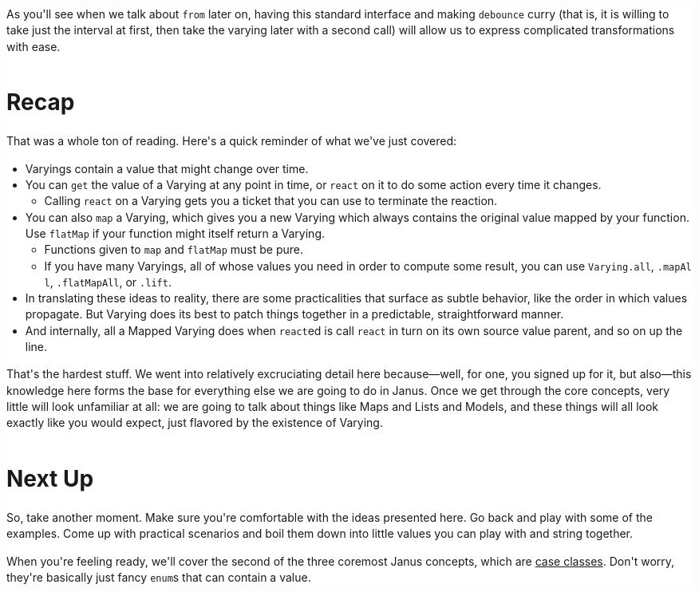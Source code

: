 As you'll see when we talk about `from` later on, having this standard interface
and making `debounce` curry (that is, it is willing to take just the interval at
first, then take the varying later with a second call) will allow us to express
complicated transformations with ease.

Recap
=====

That was a whole ton of reading. Here's a quick reminder of what we've just covered:

* Varyings contain a value that might change over time.
* You can `get` the value of a Varying at any point in time, or `react` on it to
  do some action every time it changes.
  * Calling `react` on a Varying gets you a ticket that you can use to terminate
    the reaction.
* You can also `map` a Varying, which gives you a new Varying which always contains
  the original value mapped by your function. Use `flatMap` if your function might
  itself return a Varying.
  * Functions given to `map` and `flatMap` must be pure.
  * If you have many Varyings, all of whose values you need in order to compute
    some result, you can use `Varying.all`, `.mapAll`, `.flatMapAll`, or `.lift`.
* In translating these ideas to reality, there are some practicalities that surface
  as subtle behavior, like the order in which values propagate. But Varying does
  its best to patch things together in a predictable, straightforward manner.
* And internally, all a Mapped Varying does when `react`ed is call `react` in turn
  on its own source value parent, and so on up the line.

That's the hardest stuff. We went into relatively excruciating detail here
because&mdash;well, for one, you signed up for it, but also&mdash;this knowledge
here forms the base for everything else we are going to do in Janus. Once we get
through the core concepts, very little will look unfamiliar at all: we are going
to talk about things like Maps and Lists and Models, and these things will all
look exactly like you would expect, just flavored by the existence of Varying.

Next Up
=======

So, take another moment. Make sure you're comfortable with the ideas presented
here. Go back and play with some of the examples. Come up with practical scenarios
and boil them down into little values you can play with and string together.

When you're feeling ready, we'll cover the second of the three coremost Janus
concepts, which are [case classes](/theory/case-classes). Don't worry, they're
basically just fancy `enum`s that can contain a value.


